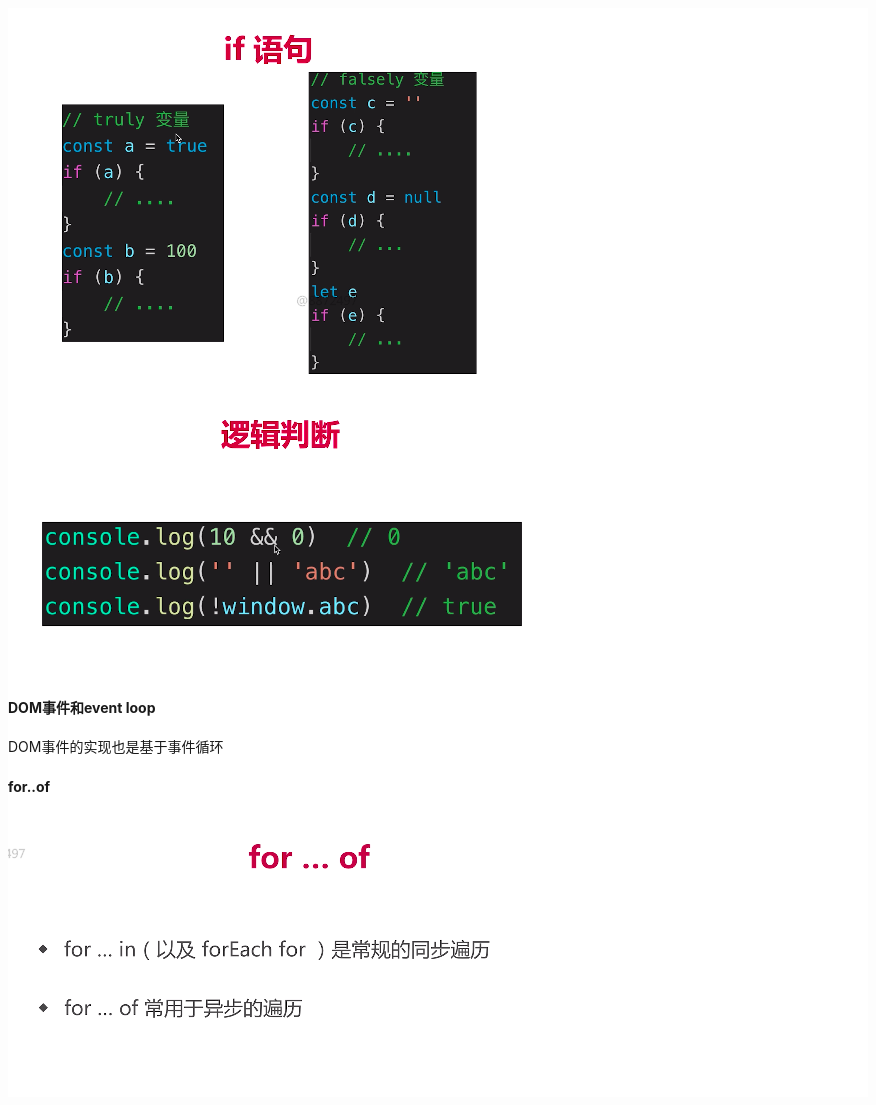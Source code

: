 ![Alt text](./1592454344140.png)
![Alt text](./1592454378383.png)
#### DOM事件和event loop
DOM事件的实现也是基于事件循环
#### for..of
![Alt text](./1592455428118.png)